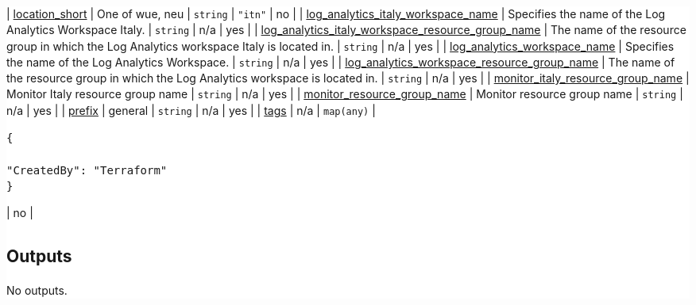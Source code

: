 | <a name="input_location_short"></a> [location\_short](#input\_location\_short) | One of wue, neu | `string` | `"itn"` | no |
| <a name="input_log_analytics_italy_workspace_name"></a> [log\_analytics\_italy\_workspace\_name](#input\_log\_analytics\_italy\_workspace\_name) | Specifies the name of the Log Analytics Workspace Italy. | `string` | n/a | yes |
| <a name="input_log_analytics_italy_workspace_resource_group_name"></a> [log\_analytics\_italy\_workspace\_resource\_group\_name](#input\_log\_analytics\_italy\_workspace\_resource\_group\_name) | The name of the resource group in which the Log Analytics workspace Italy is located in. | `string` | n/a | yes |
| <a name="input_log_analytics_workspace_name"></a> [log\_analytics\_workspace\_name](#input\_log\_analytics\_workspace\_name) | Specifies the name of the Log Analytics Workspace. | `string` | n/a | yes |
| <a name="input_log_analytics_workspace_resource_group_name"></a> [log\_analytics\_workspace\_resource\_group\_name](#input\_log\_analytics\_workspace\_resource\_group\_name) | The name of the resource group in which the Log Analytics workspace is located in. | `string` | n/a | yes |
| <a name="input_monitor_italy_resource_group_name"></a> [monitor\_italy\_resource\_group\_name](#input\_monitor\_italy\_resource\_group\_name) | Monitor Italy resource group name | `string` | n/a | yes |
| <a name="input_monitor_resource_group_name"></a> [monitor\_resource\_group\_name](#input\_monitor\_resource\_group\_name) | Monitor resource group name | `string` | n/a | yes |
| <a name="input_prefix"></a> [prefix](#input\_prefix) | general | `string` | n/a | yes |
| <a name="input_tags"></a> [tags](#input\_tags) | n/a | `map(any)` | <pre>{<br>  "CreatedBy": "Terraform"<br>}</pre> | no |

## Outputs

No outputs.

